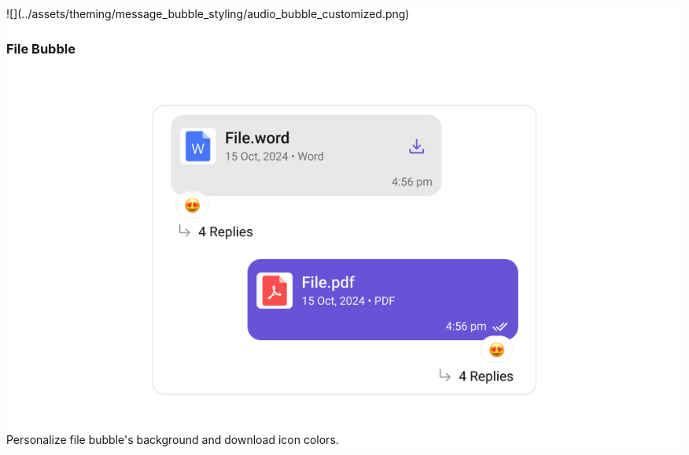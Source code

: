 </Tabs>
![](../assets/theming/message_bubble_styling/audio_bubble_customized.png)

### File Bubble
![](../assets/theming/message_bubble_styling/file_bubble.png)
Personalize file bubble's background and download icon colors.
